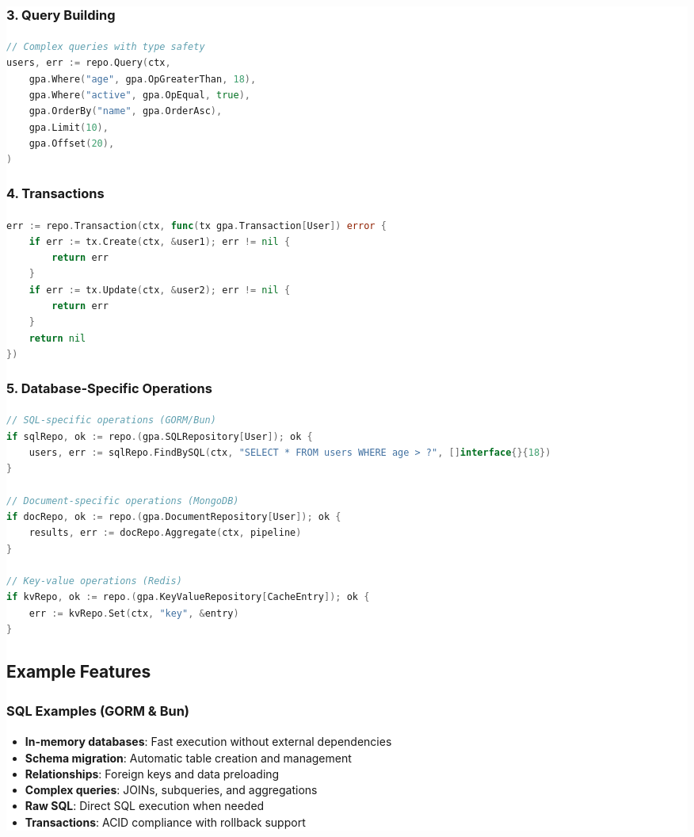 ### 3. Query Building

```go
// Complex queries with type safety
users, err := repo.Query(ctx,
    gpa.Where("age", gpa.OpGreaterThan, 18),
    gpa.Where("active", gpa.OpEqual, true),
    gpa.OrderBy("name", gpa.OrderAsc),
    gpa.Limit(10),
    gpa.Offset(20),
)
```

### 4. Transactions

```go
err := repo.Transaction(ctx, func(tx gpa.Transaction[User]) error {
    if err := tx.Create(ctx, &user1); err != nil {
        return err
    }
    if err := tx.Update(ctx, &user2); err != nil {
        return err
    }
    return nil
})
```

### 5. Database-Specific Operations

```go
// SQL-specific operations (GORM/Bun)
if sqlRepo, ok := repo.(gpa.SQLRepository[User]); ok {
    users, err := sqlRepo.FindBySQL(ctx, "SELECT * FROM users WHERE age > ?", []interface{}{18})
}

// Document-specific operations (MongoDB)
if docRepo, ok := repo.(gpa.DocumentRepository[User]); ok {
    results, err := docRepo.Aggregate(ctx, pipeline)
}

// Key-value operations (Redis)
if kvRepo, ok := repo.(gpa.KeyValueRepository[CacheEntry]); ok {
    err := kvRepo.Set(ctx, "key", &entry)
}
```

## Example Features

### SQL Examples (GORM & Bun)
- **In-memory databases**: Fast execution without external dependencies
- **Schema migration**: Automatic table creation and management
- **Relationships**: Foreign keys and data preloading
- **Complex queries**: JOINs, subqueries, and aggregations
- **Raw SQL**: Direct SQL execution when needed
- **Transactions**: ACID compliance with rollback support
